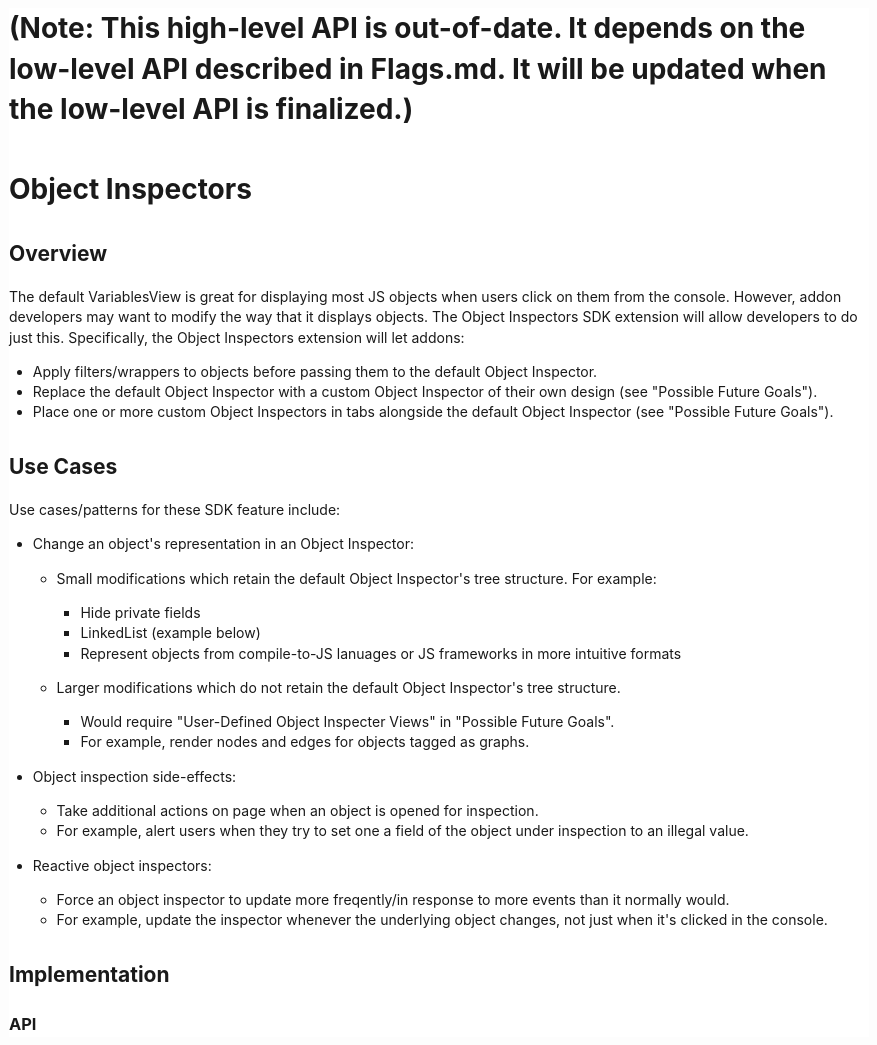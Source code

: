 # (Note: This high-level API is out-of-date. It depends on the low-level API described in Flags.md. It will be updated when the low-level API is finalized.)

# Object Inspectors

## Overview

The default VariablesView is great for displaying most JS objects when users click on them from the console. However, addon developers may want to modify the way that it displays objects. The Object Inspectors SDK extension will allow developers to do just this. Specifically, the Object Inspectors extension will let addons:

* Apply filters/wrappers to objects before passing them to the default Object Inspector.
* Replace the default Object Inspector with a custom Object Inspector of their own design (see "Possible Future Goals").
* Place one or more custom Object Inspectors in tabs alongside the default Object Inspector (see "Possible Future Goals").

## Use Cases

Use cases/patterns for these SDK feature include:

* Change an object's representation in an Object Inspector:

	* Small modifications which retain the default Object Inspector's tree structure. For example:

		* Hide private fields
		* LinkedList (example below)
		* Represent objects from compile-to-JS lanuages or JS frameworks in more intuitive formats

	* Larger modifications which do not retain the default Object Inspector's tree structure.

		* Would require "User-Defined Object Inspecter Views" in "Possible Future Goals".
		* For example, render nodes and edges for objects tagged as graphs.

* Object inspection side-effects:

	* Take additional actions on page when an object is opened for inspection.
	* For example, alert users when they try to set one a field of the object under inspection to an illegal value.

* Reactive object inspectors:

	* Force an object inspector to update more freqently/in response to more events than it normally would.
	* For example, update the inspector whenever the underlying object changes, not just when it's clicked in the console.

## Implementation

### API
